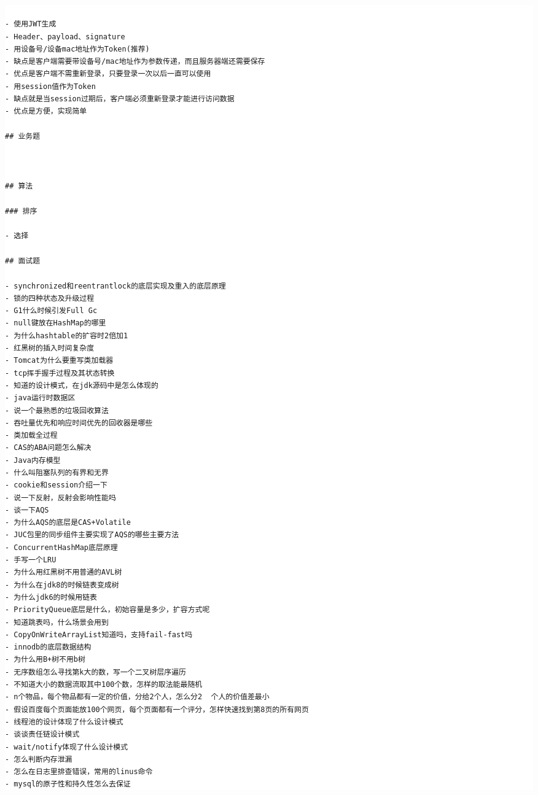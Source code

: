   ```

- 使用JWT生成
  - Header、payload、signature
- 用设备号/设备mac地址作为Token(推荐)
  - 缺点是客户端需要带设备号/mac地址作为参数传递，而且服务器端还需要保存
  - 优点是客户端不需重新登录，只要登录一次以后一直可以使用
- 用session值作为Token
  - 缺点就是当session过期后，客户端必须重新登录才能进行访问数据
  - 优点是方便，实现简单

## 业务题



## 算法

### 排序

- 选择

## 面试题

- synchronized和reentrantlock的底层实现及重入的底层原理
- 锁的四种状态及升级过程
- G1什么时候引发Full Gc
- null键放在HashMap的哪里
- 为什么hashtable的扩容时2倍加1
- 红黑树的插入时间复杂度
- Tomcat为什么要重写类加载器
- tcp挥手握手过程及其状态转换
- 知道的设计模式，在jdk源码中是怎么体现的
- java运行时数据区
- 说一个最熟悉的垃圾回收算法
- 吞吐量优先和响应时间优先的回收器是哪些
- 类加载全过程
- CAS的ABA问题怎么解决
- Java内存模型
- 什么叫阻塞队列的有界和无界
- cookie和session介绍一下
- 说一下反射，反射会影响性能吗
- 谈一下AQS
- 为什么AQS的底层是CAS+Volatile
- JUC包里的同步组件主要实现了AQS的哪些主要方法
- ConcurrentHashMap底层原理
- 手写一个LRU
- 为什么用红黑树不用普通的AVL树
- 为什么在jdk8的时候链表变成树
- 为什么jdk6的时候用链表
- PriorityQueue底层是什么，初始容量是多少，扩容方式呢
- 知道跳表吗，什么场景会用到
- CopyOnWriteArrayList知道吗，支持fail-fast吗
- innodb的底层数据结构
- 为什么用B+树不用b树
- 无序数组怎么寻找第k大的数，写一个二叉树层序遍历
- 不知道大小的数据流取其中100个数，怎样的取法能最随机
- n个物品，每个物品都有一定的价值，分给2个人，怎么分2  个人的价值差最小
- 假设百度每个页面能放100个网页，每个页面都有一个评分，怎样快速找到第8页的所有网页
- 线程池的设计体现了什么设计模式
- 谈谈责任链设计模式
- wait/notify体现了什么设计模式
- 怎么判断内存泄漏
- 怎么在日志里排查错误，常用的linus命令
- mysql的原子性和持久性怎么去保证
  ```